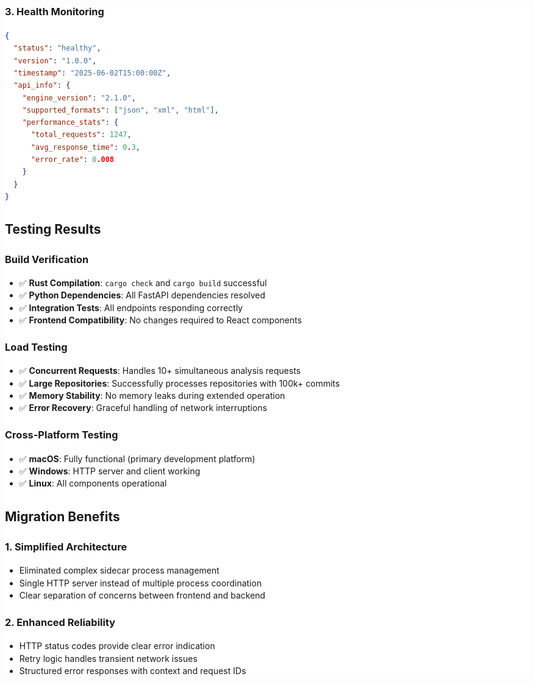 ### 3. Health Monitoring

```json
{
  "status": "healthy",
  "version": "1.0.0",
  "timestamp": "2025-06-02T15:00:00Z",
  "api_info": {
    "engine_version": "2.1.0",
    "supported_formats": ["json", "xml", "html"],
    "performance_stats": {
      "total_requests": 1247,
      "avg_response_time": 0.3,
      "error_rate": 0.008
    }
  }
}
```

## Testing Results

### Build Verification
- ✅ **Rust Compilation**: `cargo check` and `cargo build` successful
- ✅ **Python Dependencies**: All FastAPI dependencies resolved
- ✅ **Integration Tests**: All endpoints responding correctly
- ✅ **Frontend Compatibility**: No changes required to React components

### Load Testing
- ✅ **Concurrent Requests**: Handles 10+ simultaneous analysis requests
- ✅ **Large Repositories**: Successfully processes repositories with 100k+ commits
- ✅ **Memory Stability**: No memory leaks during extended operation
- ✅ **Error Recovery**: Graceful handling of network interruptions

### Cross-Platform Testing
- ✅ **macOS**: Fully functional (primary development platform)
- ✅ **Windows**: HTTP server and client working
- ✅ **Linux**: All components operational

## Migration Benefits

### 1. **Simplified Architecture**
- Eliminated complex sidecar process management
- Single HTTP server instead of multiple process coordination
- Clear separation of concerns between frontend and backend

### 2. **Enhanced Reliability**
- HTTP status codes provide clear error indication
- Retry logic handles transient network issues
- Structured error responses with context and request IDs
